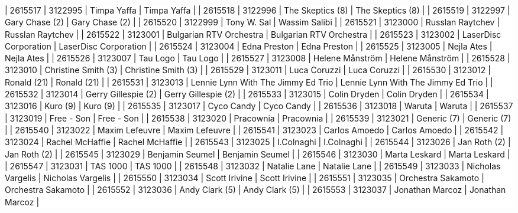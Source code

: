| 2615517 | 3122995 | Timpa Yaffa | Timpa Yaffa |
| 2615518 | 3122996 | The Skeptics (8) | The Skeptics (8) |
| 2615519 | 3122997 | Gary Chase (2) | Gary Chase (2) |
| 2615520 | 3122999 | Tony W. Sal | Wassim Salibi |
| 2615521 | 3123000 | Russlan Raytchev | Russlan Raytchev |
| 2615522 | 3123001 | Bulgarian RTV Orchestra | Bulgarian RTV Orchestra |
| 2615523 | 3123002 | LaserDisc Corporation | LaserDisc Corporation |
| 2615524 | 3123004 | Edna Preston | Edna Preston |
| 2615525 | 3123005 | Nejla Ates | Nejla Ates |
| 2615526 | 3123007 | Tau Logo | Tau Logo |
| 2615527 | 3123008 | Helene Månström | Helene Månström |
| 2615528 | 3123010 | Christine Smith (3) | Christine Smith (3) |
| 2615529 | 3123011 | Luca Coruzzi | Luca Coruzzi |
| 2615530 | 3123012 | Ronald (21) | Ronald (21) |
| 2615531 | 3123013 | Lennie Lynn With The Jimmy Ed Trio | Lennie Lynn With The Jimmy Ed Trio |
| 2615532 | 3123014 | Gerry Gillespie (2) | Gerry Gillespie (2) |
| 2615533 | 3123015 | Colin Dryden | Colin Dryden |
| 2615534 | 3123016 | Kuro (9) | Kuro (9) |
| 2615535 | 3123017 | Cyco Candy | Cyco Candy |
| 2615536 | 3123018 | Waruta | Waruta |
| 2615537 | 3123019 | Free - Son | Free - Son |
| 2615538 | 3123020 | Pracownia | Pracownia |
| 2615539 | 3123021 | Generic (7) | Generic (7) |
| 2615540 | 3123022 | Maxim Lefeuvre | Maxim Lefeuvre |
| 2615541 | 3123023 | Carlos Amoedo | Carlos Amoedo |
| 2615542 | 3123024 | Rachel McHaffie | Rachel McHaffie |
| 2615543 | 3123025 | I.Colnaghi | I.Colnaghi |
| 2615544 | 3123026 | Jan Roth (2) | Jan Roth (2) |
| 2615545 | 3123029 | Benjamin Seumel | Benjamin Seumel |
| 2615546 | 3123030 | Marta Leskard | Marta Leskard |
| 2615547 | 3123031 | TAS 1000 | TAS 1000 |
| 2615548 | 3123032 | Natalie Lane | Natalie Lane |
| 2615549 | 3123033 | Nicholas Vargelis | Nicholas Vargelis |
| 2615550 | 3123034 | Scott Irivine | Scott Irivine |
| 2615551 | 3123035 | Orchestra Sakamoto | Orchestra Sakamoto |
| 2615552 | 3123036 | Andy Clark (5) | Andy Clark (5) |
| 2615553 | 3123037 | Jonathan Marcoz | Jonathan Marcoz |
